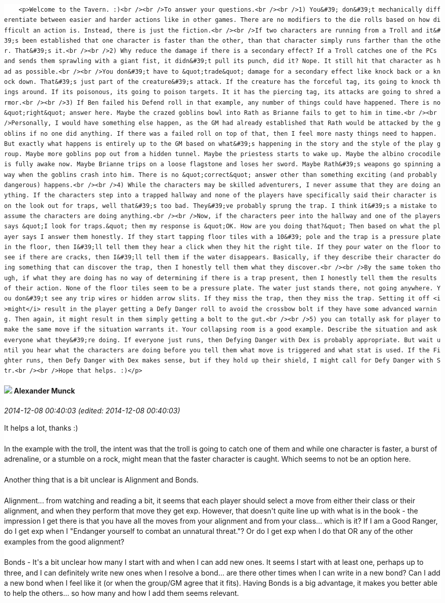         <p>Welcome to the Tavern. :)<br /><br />To answer your questions.<br /><br />1) You&#39; don&#39;t mechanically differentiate between easier and harder actions like in other games. There are no modifiers to the die rolls based on how difficult an action is. Instead, there is just the fiction.<br /><br />If two characters are running from a Troll and it&#39;s been established that one character is faster than the other, than that character simply runs farther than the other. That&#39;s it.<br /><br />2) Why reduce the damage if there is a secondary effect? If a Troll catches one of the PCs and sends them sprawling with a giant fist, it didn&#39;t pull its punch, did it? Nope. It still hit that character as had as possible.<br /><br />You don&#39;t have to &quot;trade&quot; damage for a secondary effect like knock back or a knock down. That&#39;s just part of the creature&#39;s attack. If the creature has the forceful tag, its going to knock things around. If its poisonous, its going to poison targets. It it has the piercing tag, its attacks are going to shred armor.<br /><br />3) If Ben failed his Defend roll in that example, any number of things could have happened. There is no &quot;right&quot; answer here. Maybe the crazed goblins bowl into Rath as Brianne fails to get to him in time.<br /><br />Personally, I would have something else happen, as the GM had already established that Rath would be attacked by the goblins if no one did anything. If there was a failed roll on top of that, then I feel more nasty things need to happen. But exactly what happens is entirely up to the GM based on what&#39;s happening in the story and the style of the play group. Maybe more goblins pop out from a hidden tunnel. Maybe the priestess starts to wake up. Maybe the albino crocodile is fully awake now. Maybe Brianne trips on a loose flagstone and loses her sword. Maybe Rath&#39;s weapons go spinning away when the goblins crash into him. There is no &quot;correct&quot; answer other than something exciting (and probably dangerous) happens.<br /><br />4) While the characters may be skilled adventurers, I never assume that they are doing anything. If the characters step into a trapped hallway and none of the players have specifically said their character is on the look out for traps, well that&#39;s too bad. They&#39;ve probably sprung the trap. I think it&#39;s a mistake to assume the characters are doing anything.<br /><br />Now, if the characters peer into the hallway and one of the players says &quot;I look for traps.&quot; then my response is &quot;OK. How are you doing that?&quot; Then based on what the player says I answer them honestly. If they start tapping floor tiles with a 10&#39; pole and the trap is a pressure plate in the floor, then I&#39;ll tell them they hear a click when they hit the right tile. If they pour water on the floor to see if there are cracks, then I&#39;ll tell them if the water disappears. Basically, if they describe their character doing something that can discover the trap, then I honestly tell them what they discover.<br /><br />By the same token though, if what they are doing has no way of determining if there is a trap present, then I honestly tell them the results of their action. None of the floor tiles seem to be a pressure plate. The water just stands there, not going anywhere. You don&#39;t see any trip wires or hidden arrow slits. If they miss the trap, then they miss the trap. Setting it off <i>might</i> result in the player getting a Defy Danger roll to avoid the crossbow bolt if they have some advanced warning. Then again, it might result in them simply getting a bolt to the gut.<br /><br />5) you can totally ask for player to make the same move if the situation warrants it. Your collapsing room is a good example. Describe the situation and ask everyone what they&#39;re doing. If everyone just runs, then Defying Danger with Dex is probably appropriate. But wait until you hear what the characters are doing before you tell them what move is triggered and what stat is used. If the Fighter runs, then Defy Danger with Dex makes sense, but if they hold up their shield, I might call for Defy Danger with Str.<br /><br />Hope that helps. :)</p>
</div>
        

<div id='comment z12gwz1jpmrjv1gj204chtrotuqucxa4ea0'>
  <h4><img src='{{site.baseurl}}//images/avatars/103488704260344163280_photo.jpg'> Alexander Munck</h4>
      <p><cite>2014-12-08 00:40:03 (edited: 2014-12-08 00:40:03)</cite></p>
        <p>It helps a lot, thanks :)<br /><br />In the example with the troll, the intent was that the troll is going to catch one of them and while one character is faster, a burst of adrenaline, or a stumble on a rock, might mean that the faster character is caught. Which seems to not be an option here.<br /><br />Another thing that is a bit unclear is Alignment and Bonds. <br /><br />Alignment... from watching and reading a bit, it seems that each player should select a move from either their class or their alignment, and when they perform that move they get exp. However, that doesn&#39;t quite line up with what is in the book - the impression I get there is that you have all the moves from your alignment and from your class... which is it? If I am a Good Ranger, do I get exp when I &quot;Endanger yourself to combat an unnatural threat.&quot;? Or do I get exp when I do that OR any of the other examples from the good alignment?<br /><br />Bonds - It&#39;s a bit unclear how many I start with and when I can add new ones. It seems I start with at least one, perhaps up to three, and I can definitely write new ones when I resolve a bond... are there other times when I can write in a new bond? Can I add a new bond when I feel like it (or when the group/GM agree that it fits). Having Bonds is a big advantage, it makes you better able to help the others... so how many and how I add them seems relevant.</p>